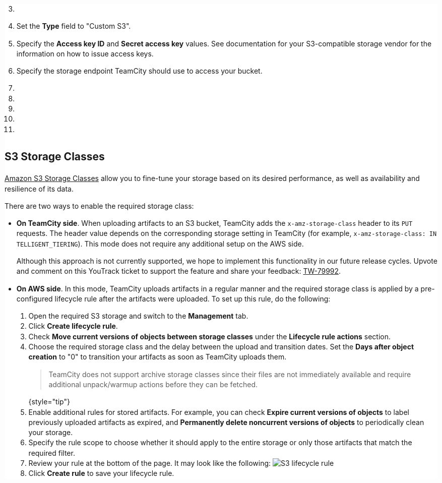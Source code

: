 3. <include from="storing-build-artifacts-in-amazon-s3.md" element-id="settings_name_id"/>

4. Set the **Type** field to "Custom S3".

5. Specify the **Access key ID** and **Secret access key** values. See documentation for your S3-compatible storage vendor for the information on how to issue access keys.

6. Specify the storage endpoint TeamCity should use to access your bucket.

7. <include from="storing-build-artifacts-in-amazon-s3.md" element-id="settings_path_prefix"/>

8. <include from="storing-build-artifacts-in-amazon-s3.md" element-id="settings_mulipart_upload"/>

9. <include from="storing-build-artifacts-in-amazon-s3.md" element-id="settings_virtual_host"/>

10. <include from="storing-build-artifacts-in-amazon-s3.md" element-id="settings_verify_integrity"/>

11. <include from="storing-build-artifacts-in-amazon-s3.md" element-id="settings_save_and_exit"/>


<include from="storing-build-artifacts-in-amazon-s3.md" element-id="make_storage_active"/>


## S3 Storage Classes

[Amazon S3 Storage Classes](https://aws.amazon.com/s3/storage-classes/) allow you to fine-tune your storage based on its desired performance, as well as availability and resilience of its data.

There are two ways to enable the required storage class:

* **On TeamCity side**. When uploading artifacts to an S3 bucket, TeamCity adds the `x-amz-storage-class` header to its `PUT` requests. The header value depends on the corresponding storage setting in TeamCity (for example, `x-amz-storage-class: INTELLIGENT_TIERING`). This mode does not require any additional setup on the AWS side.

    Although this approach is not currently supported, we hope to implement this functionality in our future release cycles. Upvote and comment on this YouTrack ticket to support the feature and share your feedback: [TW-79992](https://youtrack.jetbrains.com/issue/TW-79992).

* **On AWS side**. In this mode, TeamCity uploads artifacts in a regular manner and the required storage class is applied by a pre-configured lifecycle rule after the artifacts were uploaded. To set up this rule, do the following:

    1. Open the required S3 storage and switch to the **Management** tab.
    2. Click **Create lifecycle rule**.
    3. Check **Move current versions of objects between storage classes** under the **Lifecycle rule actions** section.
    4. Choose the required storage class and the delay between the upload and transition dates. Set the **Days after object creation** to "0" to transition your artifacts as soon as TeamCity uploads them.
        > TeamCity does not support archive storage classes since their files are not immediately available and require additional unpack/warmup actions before they can be fetched.
        >
        {style="tip"}
    5. Enable additional rules for stored artifacts. For example, you can check **Expire current versions of objects** to label previously uploaded artifacts as expired, and **Permanently delete noncurrent versions of objects** to periodically clean your storage.
    6. Specify the rule scope to choose whether it should apply to the entire storage or only those artifacts that match the required filter.
    7. Review your rule at the bottom of the page. It may look like the following:
        <img src="dk-s3-lifecycle-rule.png" width="706" alt="S3 lifecycle rule"/>
    8. Click **Create rule** to save your lifecycle rule.
